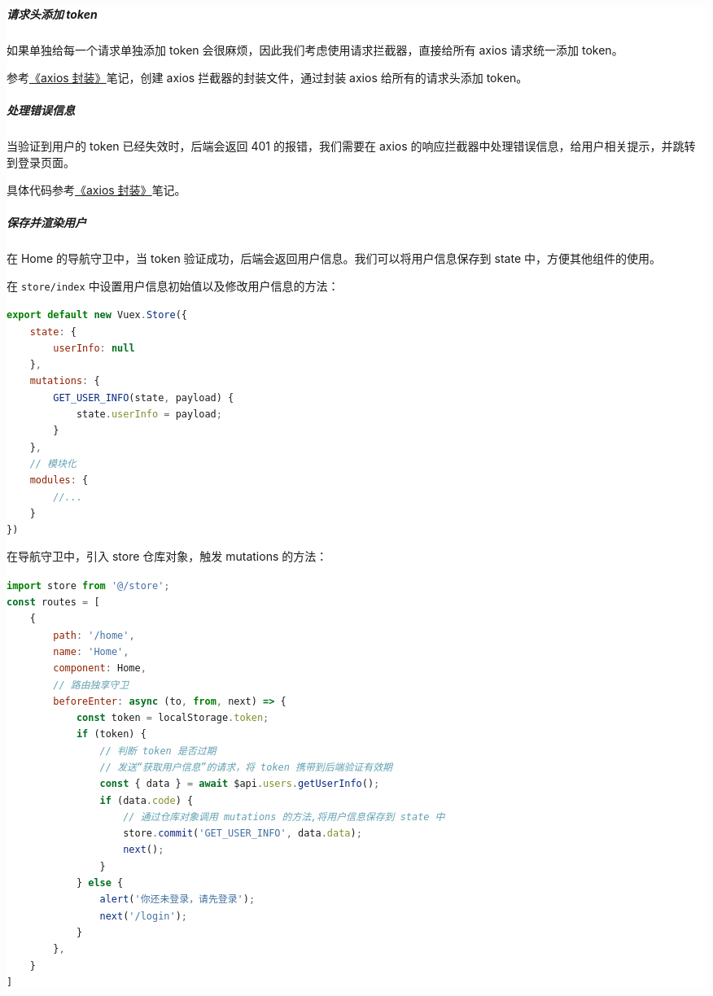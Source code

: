 ##### 请求头添加 token

如果单独给每一个请求单独添加 token 会很麻烦，因此我们考虑使用请求拦截器，直接给所有 axios 请求统一添加 token。

参考[《axios 封装》](http://www.woniuxy.com/sc/toNote/9570-457)笔记，创建 axios 拦截器的封装文件，通过封装 axios 给所有的请求头添加 token。

##### 处理错误信息

当验证到用户的 token 已经失效时，后端会返回 401 的报错，我们需要在 axios 的响应拦截器中处理错误信息，给用户相关提示，并跳转到登录页面。

具体代码参考[《axios 封装》](http://www.woniuxy.com/sc/toNote/9570-457)笔记。

##### 保存并渲染用户

在 Home 的导航守卫中，当 token 验证成功，后端会返回用户信息。我们可以将用户信息保存到 state 中，方便其他组件的使用。

在 `store/index` 中设置用户信息初始值以及修改用户信息的方法：

```js
export default new Vuex.Store({
    state: {
        userInfo: null
    },
    mutations: {
        GET_USER_INFO(state, payload) {
            state.userInfo = payload;
        }
    },
    // 模块化
    modules: {
        //...
    }
})
```

在导航守卫中，引入 store 仓库对象，触发 mutations 的方法：

```js
import store from '@/store';
const routes = [
    {
        path: '/home',
        name: 'Home',
        component: Home,
        // 路由独享守卫
        beforeEnter: async (to, from, next) => {
            const token = localStorage.token;
            if (token) {
                // 判断 token 是否过期
                // 发送“获取用户信息”的请求，将 token 携带到后端验证有效期
                const { data } = await $api.users.getUserInfo();
                if (data.code) {
                    // 通过仓库对象调用 mutations 的方法,将用户信息保存到 state 中
                    store.commit('GET_USER_INFO', data.data);
                    next();
                }
            } else {
                alert('你还未登录，请先登录');
                next('/login');
            }
        },
    }
]
```
